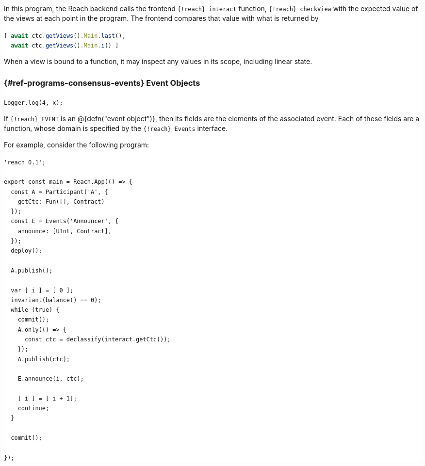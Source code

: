 
In this program, the Reach backend calls the frontend `{!reach} interact` function, `{!reach} checkView` with the expected value of the views at each point in the program.
The frontend compares that value with what is returned by
```js
[ await ctc.getViews().Main.last(),
  await ctc.getViews().Main.i() ]
```


When a view is bound to a function, it may inspect any values in its scope, including linear state.

### {#ref-programs-consensus-events} Event Objects

```reach
Logger.log(4, x);
```


If `{!reach} EVENT` is an @{defn("event object")}, then its fields are the elements of the associated event.
Each of these fields are a function, whose domain is specified by the `{!reach} Events` interface.

For example, consider the following program:

```reach
'reach 0.1';

export const main = Reach.App(() => {
  const A = Participant('A', {
    getCtc: Fun([], Contract)
  });
  const E = Events('Announcer', {
    announce: [UInt, Contract],
  });
  deploy();

  A.publish();

  var [ i ] = [ 0 ];
  invariant(balance() == 0);
  while (true) {
    commit();
    A.only(() => {
      const ctc = declassify(interact.getCtc());
    });
    A.publish(ctc);

    E.announce(i, ctc);

    [ i ] = [ i + 1];
    continue;
  }

  commit();

});
```
